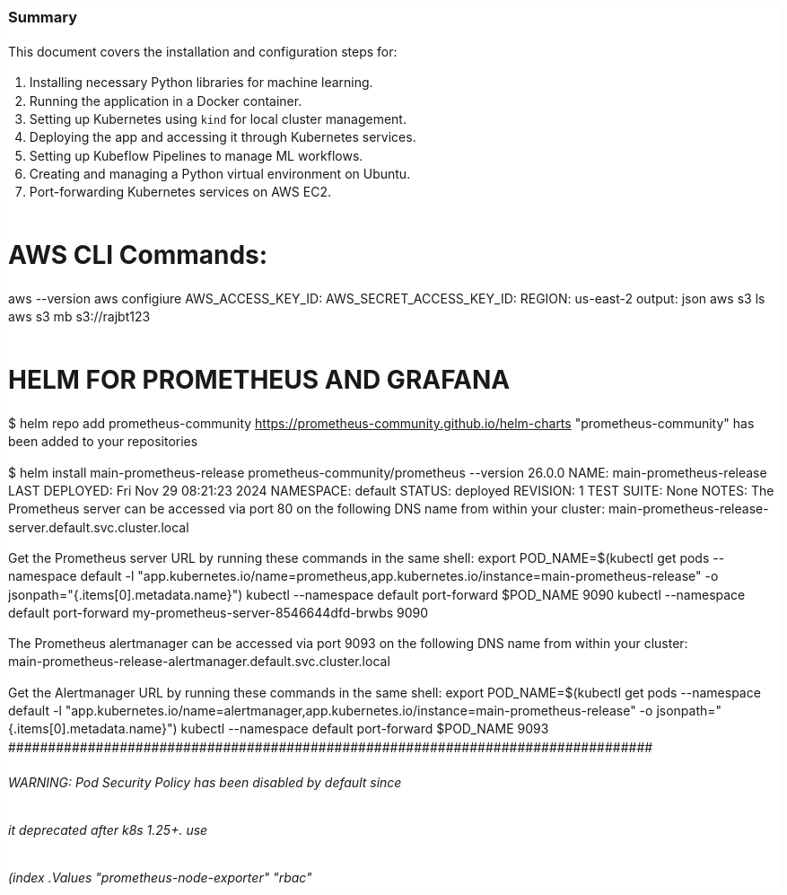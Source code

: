

### Summary
This document covers the installation and configuration steps for:
1. Installing necessary Python libraries for machine learning.
2. Running the application in a Docker container.
3. Setting up Kubernetes using `kind` for local cluster management.
4. Deploying the app and accessing it through Kubernetes services.
5. Setting up Kubeflow Pipelines to manage ML workflows.
6. Creating and managing a Python virtual environment on Ubuntu.
7. Port-forwarding Kubernetes services on AWS EC2.

# AWS CLI Commands:
aws --version
aws configiure
  AWS_ACCESS_KEY_ID:
  AWS_SECRET_ACCESS_KEY_ID:
  REGION: us-east-2
  output: json
aws s3 ls
aws s3 mb s3://rajbt123

# HELM FOR PROMETHEUS AND GRAFANA

$ helm repo add prometheus-community https://prometheus-community.github.io/helm-charts
"prometheus-community" has been added to your repositories

$ helm install main-prometheus-release prometheus-community/prometheus --version 26.0.0
NAME: main-prometheus-release
LAST DEPLOYED: Fri Nov 29 08:21:23 2024
NAMESPACE: default
STATUS: deployed
REVISION: 1
TEST SUITE: None
NOTES:
The Prometheus server can be accessed via port 80 on the following DNS name from within your cluster:
main-prometheus-release-server.default.svc.cluster.local


Get the Prometheus server URL by running these commands in the same shell:
  export POD_NAME=$(kubectl get pods --namespace default -l "app.kubernetes.io/name=prometheus,app.kubernetes.io/instance=main-prometheus-release" -o jsonpath="{.items[0].metadata.name}")
  kubectl --namespace default port-forward $POD_NAME 9090
  kubectl --namespace default port-forward my-prometheus-server-8546644dfd-brwbs 9090


The Prometheus alertmanager can be accessed via port 9093 on the following DNS name from within your cluster:        
main-prometheus-release-alertmanager.default.svc.cluster.local


Get the Alertmanager URL by running these commands in the same shell:
  export POD_NAME=$(kubectl get pods --namespace default -l "app.kubernetes.io/name=alertmanager,app.kubernetes.io/instance=main-prometheus-release" -o jsonpath="{.items[0].metadata.name}")
  kubectl --namespace default port-forward $POD_NAME 9093
#################################################################################
######   WARNING: Pod Security Policy has been disabled by default since    #####
######            it deprecated after k8s 1.25+. use                        #####
######            (index .Values "prometheus-node-exporter" "rbac"          #####